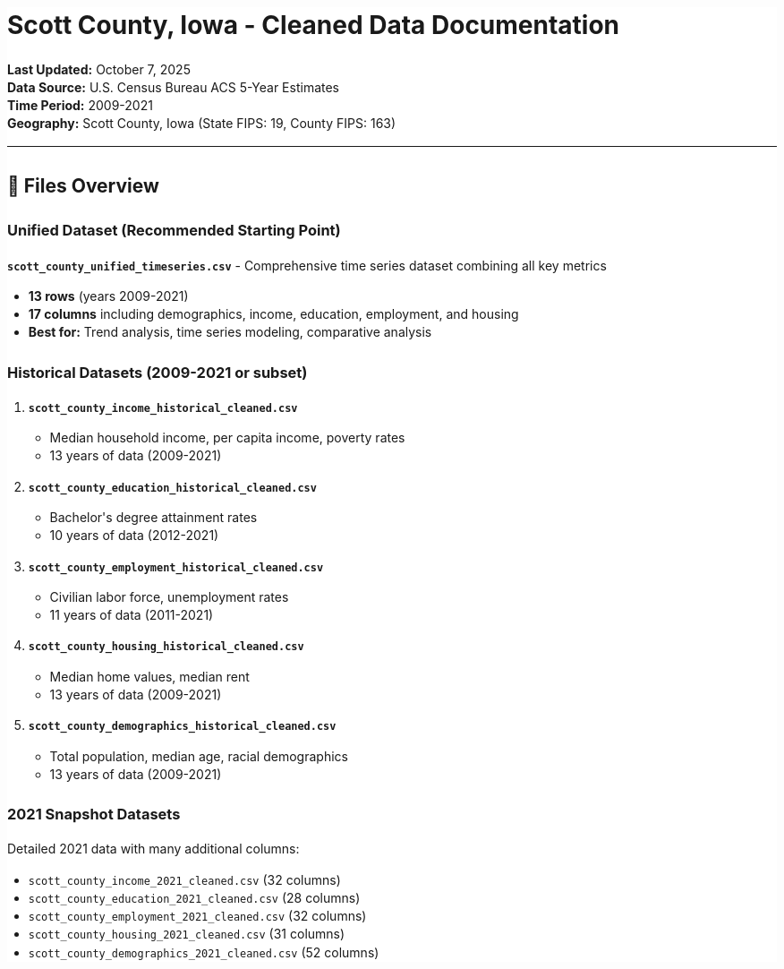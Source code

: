 # Scott County, Iowa - Cleaned Data Documentation

**Last Updated:** October 7, 2025  
**Data Source:** U.S. Census Bureau ACS 5-Year Estimates  
**Time Period:** 2009-2021  
**Geography:** Scott County, Iowa (State FIPS: 19, County FIPS: 163)

---

## 📁 Files Overview

### Unified Dataset (Recommended Starting Point)

**`scott_county_unified_timeseries.csv`** - Comprehensive time series dataset combining all key metrics

- **13 rows** (years 2009-2021)
- **17 columns** including demographics, income, education, employment, and housing
- **Best for:** Trend analysis, time series modeling, comparative analysis

### Historical Datasets (2009-2021 or subset)

1. **`scott_county_income_historical_cleaned.csv`**

   - Median household income, per capita income, poverty rates
   - 13 years of data (2009-2021)

2. **`scott_county_education_historical_cleaned.csv`**

   - Bachelor's degree attainment rates
   - 10 years of data (2012-2021)

3. **`scott_county_employment_historical_cleaned.csv`**

   - Civilian labor force, unemployment rates
   - 11 years of data (2011-2021)

4. **`scott_county_housing_historical_cleaned.csv`**

   - Median home values, median rent
   - 13 years of data (2009-2021)

5. **`scott_county_demographics_historical_cleaned.csv`**
   - Total population, median age, racial demographics
   - 13 years of data (2009-2021)

### 2021 Snapshot Datasets

Detailed 2021 data with many additional columns:

- `scott_county_income_2021_cleaned.csv` (32 columns)
- `scott_county_education_2021_cleaned.csv` (28 columns)
- `scott_county_employment_2021_cleaned.csv` (32 columns)
- `scott_county_housing_2021_cleaned.csv` (31 columns)
- `scott_county_demographics_2021_cleaned.csv` (52 columns)
